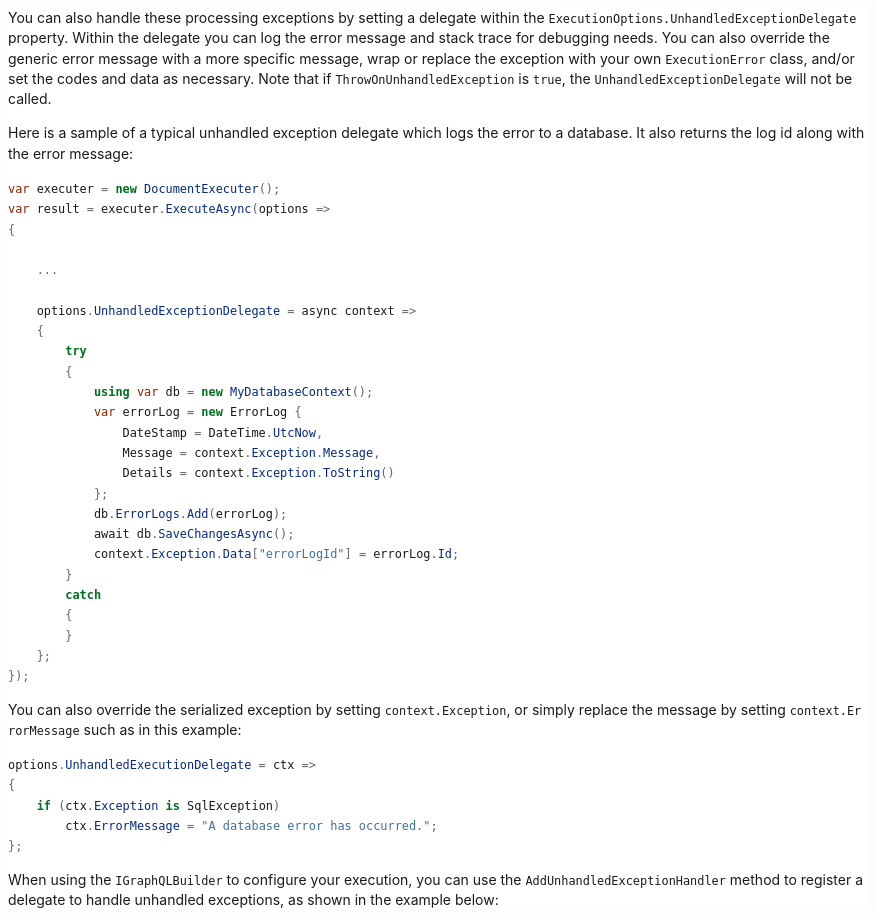 You can also handle these processing exceptions by setting a delegate within the
`ExecutionOptions.UnhandledExceptionDelegate` property. Within the delegate you can log the error message
and stack trace for debugging needs. You can also override the generic error message with a more specific
message, wrap or replace the exception with your own `ExecutionError` class, and/or set the codes and data
as necessary. Note that if `ThrowOnUnhandledException` is `true`, the `UnhandledExceptionDelegate` will not be called.

Here is a sample of a typical unhandled exception delegate which logs the error to a database.
It also returns the log id along with the error message:

```csharp
var executer = new DocumentExecuter();
var result = executer.ExecuteAsync(options =>
{

    ...

    options.UnhandledExceptionDelegate = async context =>
    {
        try
        {
            using var db = new MyDatabaseContext();
            var errorLog = new ErrorLog {
                DateStamp = DateTime.UtcNow,
                Message = context.Exception.Message,
                Details = context.Exception.ToString()
            };
            db.ErrorLogs.Add(errorLog);
            await db.SaveChangesAsync();
            context.Exception.Data["errorLogId"] = errorLog.Id;
        }
        catch
        {
        }
    };
});
```

You can also override the serialized exception by setting `context.Exception`, or simply replace
the message by setting `context.ErrorMessage` such as in this example:

```csharp
options.UnhandledExecutionDelegate = ctx =>
{
    if (ctx.Exception is SqlException)
        ctx.ErrorMessage = "A database error has occurred.";
};
```

When using the `IGraphQLBuilder` to configure your execution, you can use the `AddUnhandledExceptionHandler`
method to register a delegate to handle unhandled exceptions, as shown in the example below:
